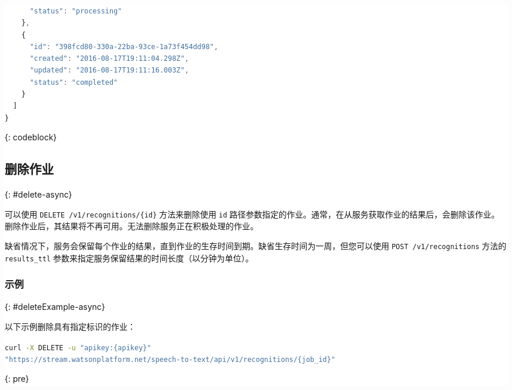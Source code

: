 ```javascript
      "status": "processing"
    },
    {
      "id": "398fcd80-330a-22ba-93ce-1a73f454dd98",
      "created": "2016-08-17T19:11:04.298Z",
      "updated": "2016-08-17T19:11:16.003Z",
      "status": "completed"
    }
  ]
}
```
{: codeblock}

## 删除作业
{: #delete-async}

可以使用 `DELETE /v1/recognitions/{id}` 方法来删除使用 `id` 路径参数指定的作业。通常，在从服务获取作业的结果后，会删除该作业。删除作业后，其结果将不再可用。无法删除服务正在积极处理的作业。

缺省情况下，服务会保留每个作业的结果，直到作业的生存时间到期。缺省生存时间为一周，但您可以使用 `POST /v1/recognitions` 方法的 `results_ttl` 参数来指定服务保留结果的时间长度（以分钟为单位）。

### 示例
{: #deleteExample-async}

以下示例删除具有指定标识的作业：

```bash
curl -X DELETE -u "apikey:{apikey}"
"https://stream.watsonplatform.net/speech-to-text/api/v1/recognitions/{job_id}"
```
{: pre}
